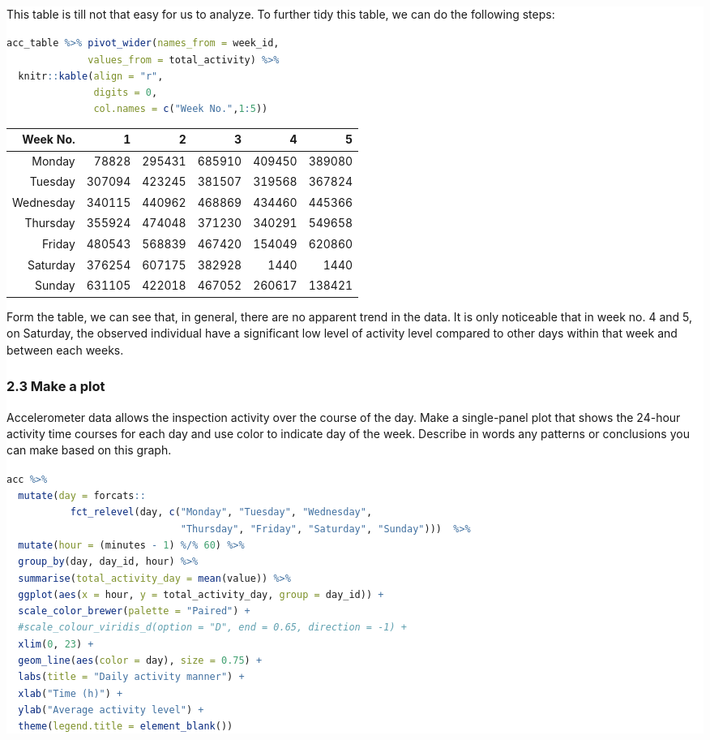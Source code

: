This table is till not that easy for us to analyze. To further tidy this
table, we can do the following steps:

``` r
acc_table %>% pivot_wider(names_from = week_id,
              values_from = total_activity) %>%
  knitr::kable(align = "r", 
               digits = 0,
               col.names = c("Week No.",1:5))
```

|  Week No. |      1 |      2 |      3 |      4 |      5 |
| --------: | -----: | -----: | -----: | -----: | -----: |
|    Monday |  78828 | 295431 | 685910 | 409450 | 389080 |
|   Tuesday | 307094 | 423245 | 381507 | 319568 | 367824 |
| Wednesday | 340115 | 440962 | 468869 | 434460 | 445366 |
|  Thursday | 355924 | 474048 | 371230 | 340291 | 549658 |
|    Friday | 480543 | 568839 | 467420 | 154049 | 620860 |
|  Saturday | 376254 | 607175 | 382928 |   1440 |   1440 |
|    Sunday | 631105 | 422018 | 467052 | 260617 | 138421 |

Form the table, we can see that, in general, there are no apparent trend
in the data. It is only noticeable that in week no. 4 and 5, on
Saturday, the observed individual have a significant low level of
activity level compared to other days within that week and between each
weeks.

### 2.3 Make a plot

Accelerometer data allows the inspection activity over the course of the
day. Make a single-panel plot that shows the 24-hour activity time
courses for each day and use color to indicate day of the week. Describe
in words any patterns or conclusions you can make based on this graph.

``` r
acc %>%
  mutate(day = forcats::
           fct_relevel(day, c("Monday", "Tuesday", "Wednesday", 
                              "Thursday", "Friday", "Saturday", "Sunday")))  %>%
  mutate(hour = (minutes - 1) %/% 60) %>%
  group_by(day, day_id, hour) %>%
  summarise(total_activity_day = mean(value)) %>%
  ggplot(aes(x = hour, y = total_activity_day, group = day_id)) +
  scale_color_brewer(palette = "Paired") +
  #scale_colour_viridis_d(option = "D", end = 0.65, direction = -1) +
  xlim(0, 23) +
  geom_line(aes(color = day), size = 0.75) +
  labs(title = "Daily activity manner") + 
  xlab("Time (h)") + 
  ylab("Average activity level") +
  theme(legend.title = element_blank())
```
